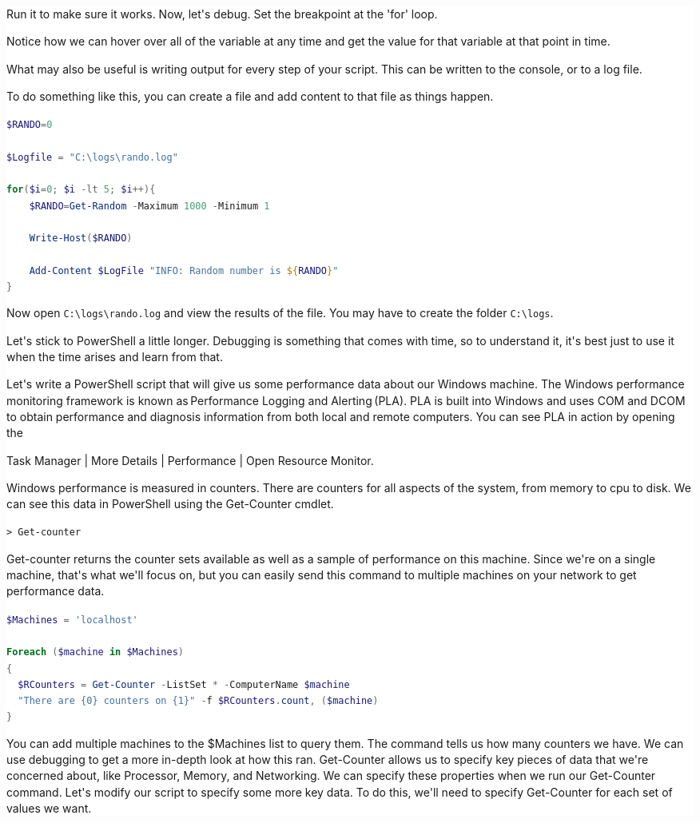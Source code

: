 Run it to make sure it works. Now, let's debug. Set the breakpoint at the 'for' loop.

Notice how we can hover over all of the variable at any time and get the value for that variable at that point in time.

What may also be useful is writing output for every step of your script. This can be written to the console, or to a log file.

To do something like this, you can create a file and add content to that file as things happen.

```powershell
$RANDO=0

$Logfile = "C:\logs\rando.log"

for($i=0; $i -lt 5; $i++){
    $RANDO=Get-Random -Maximum 1000 -Minimum 1

    Write-Host($RANDO)

    Add-Content $LogFile "INFO: Random number is ${RANDO}"
}
 ```

Now open `C:\logs\rando.log` and view the results of the file. You may have to create the folder `C:\logs`.

Let's stick to PowerShell a little longer. Debugging is something that comes with time, so to understand it, it's best just to use it when the time arises and learn from that.

Let's write a PowerShell script that will give us some performance data about our Windows machine. The Windows performance monitoring framework is known as Performance Logging and Alerting (PLA). PLA is built into Windows and uses COM and DCOM to obtain performance and diagnosis information from both local and remote computers.  You can see PLA in action by opening the

Task Manager | More Details | Performance | Open Resource Monitor.

Windows performance is measured in counters. There are counters for all aspects of the system, from memory to cpu to disk. We can see this data in PowerShell using the Get-Counter cmdlet.

`> Get-counter`

Get-counter returns the counter sets available as well as a sample of performance on this machine. Since we're on a single machine, that's what we'll focus on, but you can easily send this command to multiple machines on your network to get performance data.

```powershell
$Machines = 'localhost'

Foreach ($machine in $Machines)
{
  $RCounters = Get-Counter -ListSet * -ComputerName $machine
  "There are {0} counters on {1}" -f $RCounters.count, ($machine)
}
```

You can add multiple machines to the $Machines list to query them. The command tells us how many counters we have. We can use debugging to get a more in-depth look at how this ran. Get-Counter allows us to specify key pieces of data that we're concerned about, like Processor, Memory, and Networking. We can specify these properties when we run our Get-Counter command. Let's modify our script to specify some more key data. To do this, we'll need to specify Get-Counter for each set of values we want.
